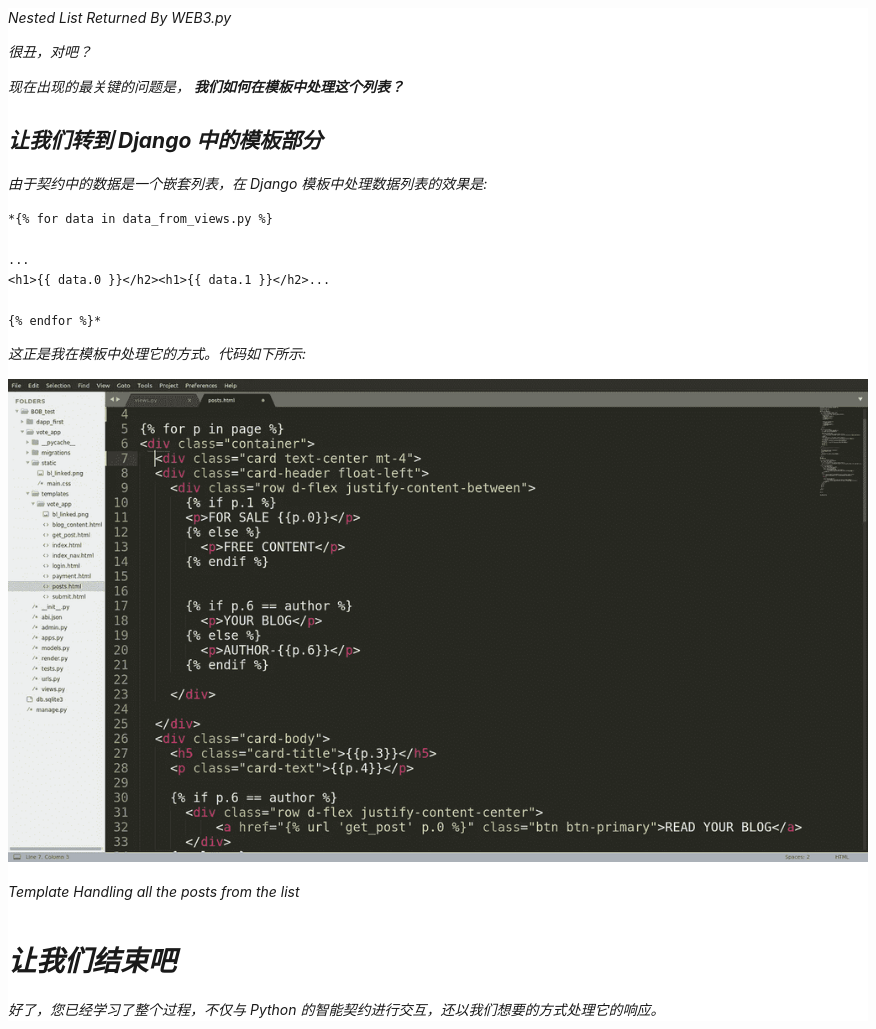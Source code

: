 *Nested List Returned By WEB3.py*

*很丑，对吧？*

*现在出现的最关键的问题是， ***我们如何在模板中处理这个列表？****

## *让我们转到 Django 中的模板部分*

*由于契约中的数据是一个嵌套列表，在 Django 模板中处理数据列表的效果是:*

```
*{% for data in data_from_views.py %}

...
<h1>{{ data.0 }}</h2><h1>{{ data.1 }}</h2>...

{% endfor %}*
```

*这正是我在模板中处理它的方式。代码如下所示:*

*![](img/c5f4a544aff1a8a4cd9df434db36dca1.png)*

*Template Handling all the posts from the list*

# *让我们结束吧*

*好了，您已经学习了整个过程，不仅与 Python 的智能契约进行交互，还以我们想要的方式处理它的响应。*

